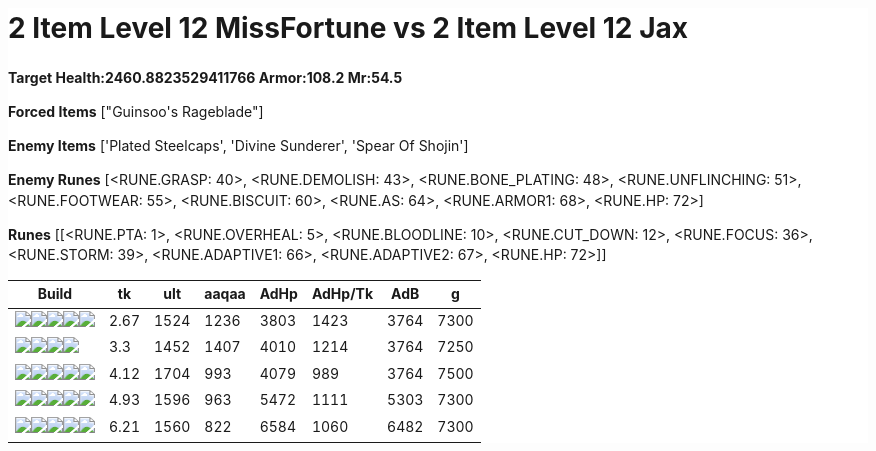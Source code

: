 




























# 2 Item Level 12 MissFortune vs 2 Item Level 12 Jax

**Target Health:2460.8823529411766 Armor:108.2 Mr:54.5**


**Forced Items** ["Guinsoo's Rageblade"]


**Enemy Items** ['Plated Steelcaps', 'Divine Sunderer', 'Spear Of Shojin']


**Enemy Runes** [<RUNE.GRASP: 40>, <RUNE.DEMOLISH: 43>, <RUNE.BONE_PLATING: 48>, <RUNE.UNFLINCHING: 51>, <RUNE.FOOTWEAR: 55>, <RUNE.BISCUIT: 60>, <RUNE.AS: 64>, <RUNE.ARMOR1: 68>, <RUNE.HP: 72>]


**Runes** [[<RUNE.PTA: 1>, <RUNE.OVERHEAL: 5>, <RUNE.BLOODLINE: 10>, <RUNE.CUT_DOWN: 12>, <RUNE.FOCUS: 36>, <RUNE.STORM: 39>, <RUNE.ADAPTIVE1: 66>, <RUNE.ADAPTIVE2: 67>, <RUNE.HP: 72>]]




Build | tk | ult | aaqaa | AdHp | AdHp/Tk | AdB | g
-|-|-|-|-|-|-|-
![](/item/6672.png)![](/item/3124.png)![](/item/1001.png)![](/item/1055.png)![](/item/1036.png)|2.67|1524|1236|3803|1423|3764|7300
![](/item/3153.png)![](/item/3124.png)![](/item/1001.png)![](/item/1055.png)|3.3|1452|1407|4010|1214|3764|7250
![](/item/3072.png)![](/item/3124.png)![](/item/1001.png)![](/item/1055.png)![](/item/1036.png)|4.12|1704|993|4079|989|3764|7500
![](/item/6673.png)![](/item/3124.png)![](/item/1001.png)![](/item/1055.png)![](/item/1036.png)|4.93|1596|963|5472|1111|5303|7300
![](/item/3026.png)![](/item/3124.png)![](/item/1001.png)![](/item/1055.png)![](/item/1036.png)|6.21|1560|822|6584|1060|6482|7300














